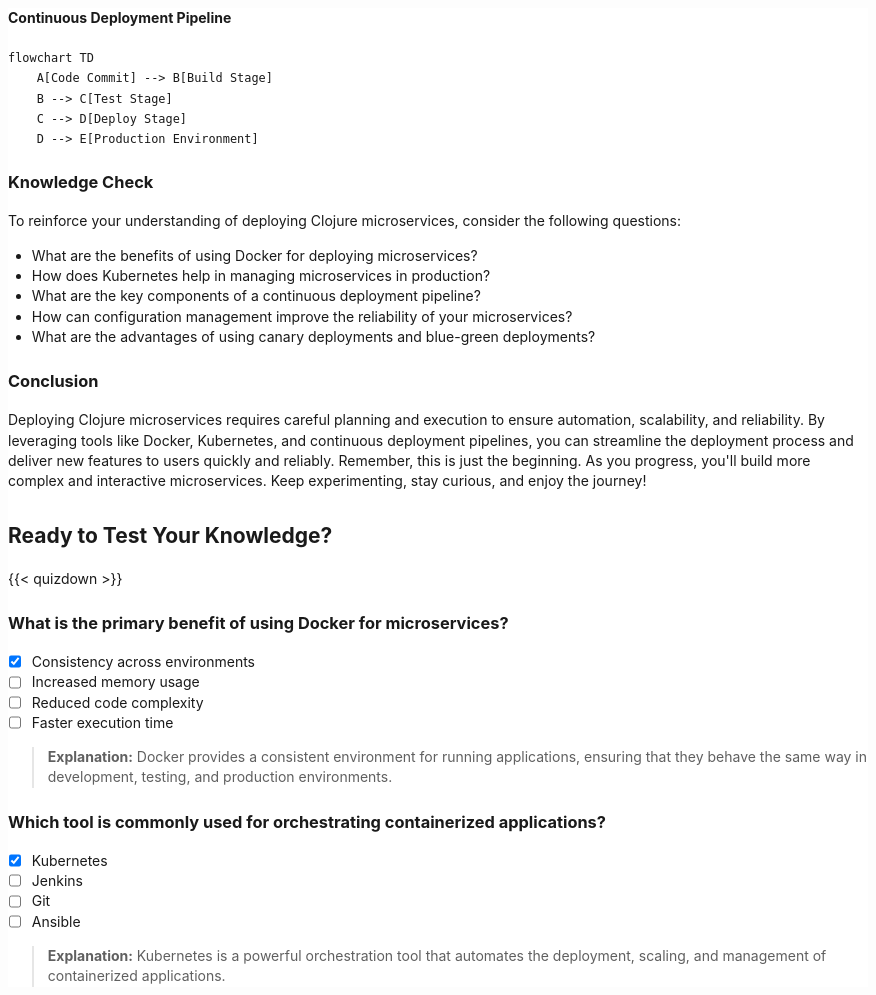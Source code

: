 #### Continuous Deployment Pipeline

```mermaid
flowchart TD
    A[Code Commit] --> B[Build Stage]
    B --> C[Test Stage]
    C --> D[Deploy Stage]
    D --> E[Production Environment]
```

### Knowledge Check

To reinforce your understanding of deploying Clojure microservices, consider the following questions:

- What are the benefits of using Docker for deploying microservices?
- How does Kubernetes help in managing microservices in production?
- What are the key components of a continuous deployment pipeline?
- How can configuration management improve the reliability of your microservices?
- What are the advantages of using canary deployments and blue-green deployments?

### Conclusion

Deploying Clojure microservices requires careful planning and execution to ensure automation, scalability, and reliability. By leveraging tools like Docker, Kubernetes, and continuous deployment pipelines, you can streamline the deployment process and deliver new features to users quickly and reliably. Remember, this is just the beginning. As you progress, you'll build more complex and interactive microservices. Keep experimenting, stay curious, and enjoy the journey!

## **Ready to Test Your Knowledge?**

{{< quizdown >}}

### What is the primary benefit of using Docker for microservices?

- [x] Consistency across environments
- [ ] Increased memory usage
- [ ] Reduced code complexity
- [ ] Faster execution time

> **Explanation:** Docker provides a consistent environment for running applications, ensuring that they behave the same way in development, testing, and production environments.

### Which tool is commonly used for orchestrating containerized applications?

- [x] Kubernetes
- [ ] Jenkins
- [ ] Git
- [ ] Ansible

> **Explanation:** Kubernetes is a powerful orchestration tool that automates the deployment, scaling, and management of containerized applications.

